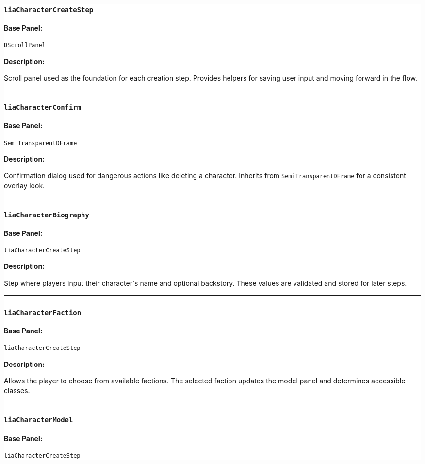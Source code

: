 
### `liaCharacterCreateStep`

**Base Panel:**

`DScrollPanel`

**Description:**

Scroll panel used as the foundation for each creation step. Provides helpers for saving user input and moving forward in the flow.

---

### `liaCharacterConfirm`

**Base Panel:**

`SemiTransparentDFrame`

**Description:**

Confirmation dialog used for dangerous actions like deleting a character. Inherits from `SemiTransparentDFrame` for a consistent overlay look.

---

### `liaCharacterBiography`

**Base Panel:**

`liaCharacterCreateStep`

**Description:**

Step where players input their character's name and optional backstory. These values are validated and stored for later steps.

---

### `liaCharacterFaction`

**Base Panel:**

`liaCharacterCreateStep`

**Description:**

Allows the player to choose from available factions. The selected faction updates the model panel and determines accessible classes.

---

### `liaCharacterModel`

**Base Panel:**

`liaCharacterCreateStep`
